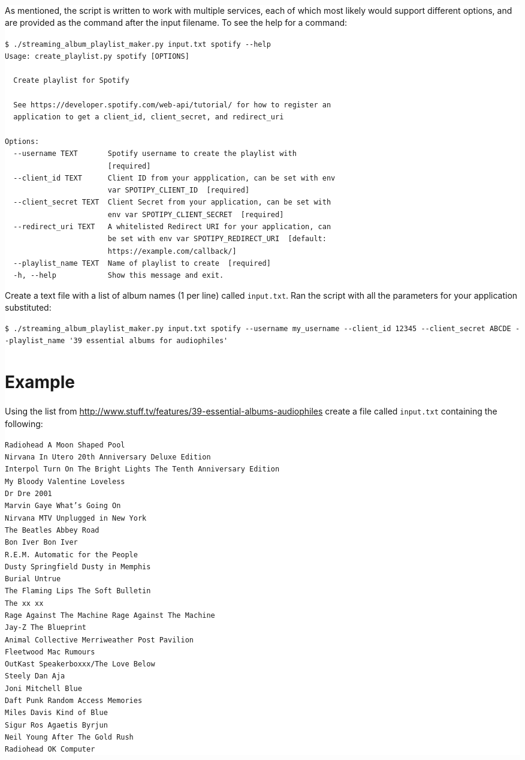 As mentioned, the script is written to work with multiple services, each of which most likely would support different options, and are provided as the command after the input filename. To see the help for a command:
```
$ ./streaming_album_playlist_maker.py input.txt spotify --help
Usage: create_playlist.py spotify [OPTIONS]

  Create playlist for Spotify

  See https://developer.spotify.com/web-api/tutorial/ for how to register an
  application to get a client_id, client_secret, and redirect_uri

Options:
  --username TEXT       Spotify username to create the playlist with
                        [required]
  --client_id TEXT      Client ID from your appplication, can be set with env
                        var SPOTIPY_CLIENT_ID  [required]
  --client_secret TEXT  Client Secret from your application, can be set with
                        env var SPOTIPY_CLIENT_SECRET  [required]
  --redirect_uri TEXT   A whitelisted Redirect URI for your application, can
                        be set with env var SPOTIPY_REDIRECT_URI  [default:
                        https://example.com/callback/]
  --playlist_name TEXT  Name of playlist to create  [required]
  -h, --help            Show this message and exit.
```

Create a text file with a list of album names (1 per line) called `input.txt`. Ran the script with all the parameters for your application substituted:
```
$ ./streaming_album_playlist_maker.py input.txt spotify --username my_username --client_id 12345 --client_secret ABCDE --playlist_name '39 essential albums for audiophiles'
```

# Example

Using the list from http://www.stuff.tv/features/39-essential-albums-audiophiles create a file called `input.txt` containing the following:
```
Radiohead A Moon Shaped Pool
Nirvana In Utero 20th Anniversary Deluxe Edition
Interpol Turn On The Bright Lights The Tenth Anniversary Edition
My Bloody Valentine Loveless
Dr Dre 2001
Marvin Gaye What’s Going On
Nirvana MTV Unplugged in New York
The Beatles Abbey Road
Bon Iver Bon Iver
R.E.M. Automatic for the People
Dusty Springfield Dusty in Memphis
Burial Untrue
The Flaming Lips The Soft Bulletin
The xx xx
Rage Against The Machine Rage Against The Machine
Jay-Z The Blueprint
Animal Collective Merriweather Post Pavilion
Fleetwood Mac Rumours
OutKast Speakerboxxx/The Love Below
Steely Dan Aja
Joni Mitchell Blue
Daft Punk Random Access Memories
Miles Davis Kind of Blue
Sigur Ros Agaetis Byrjun
Neil Young After The Gold Rush
Radiohead OK Computer
```